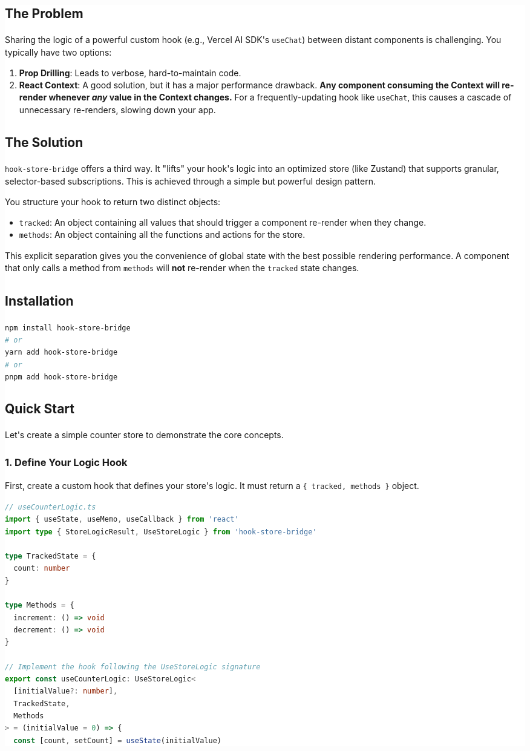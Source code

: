 ## The Problem

Sharing the logic of a powerful custom hook (e.g., Vercel AI SDK's `useChat`) between distant components is challenging. You typically have two options:

1.  **Prop Drilling**: Leads to verbose, hard-to-maintain code.
2.  **React Context**: A good solution, but it has a major performance drawback. **Any component consuming the Context will re-render whenever *any* value in the Context changes.** For a frequently-updating hook like `useChat`, this causes a cascade of unnecessary re-renders, slowing down your app.

## The Solution

`hook-store-bridge` offers a third way. It "lifts" your hook's logic into an optimized store (like Zustand) that supports granular, selector-based subscriptions. This is achieved through a simple but powerful design pattern.

You structure your hook to return two distinct objects:
-   `tracked`: An object containing all values that should trigger a component re-render when they change.
-   `methods`: An object containing all the functions and actions for the store.

This explicit separation gives you the convenience of global state with the best possible rendering performance. A component that only calls a method from `methods` will **not** re-render when the `tracked` state changes.

## Installation

```bash
npm install hook-store-bridge
# or
yarn add hook-store-bridge
# or
pnpm add hook-store-bridge
```

## Quick Start

Let's create a simple counter store to demonstrate the core concepts.

### 1. Define Your Logic Hook

First, create a custom hook that defines your store's logic. It must return a `{ tracked, methods }` object.

```typescript
// useCounterLogic.ts
import { useState, useMemo, useCallback } from 'react'
import type { StoreLogicResult, UseStoreLogic } from 'hook-store-bridge'

type TrackedState = {
  count: number
}

type Methods = {
  increment: () => void
  decrement: () => void
}

// Implement the hook following the UseStoreLogic signature
export const useCounterLogic: UseStoreLogic<
  [initialValue?: number],
  TrackedState,
  Methods
> = (initialValue = 0) => {
  const [count, setCount] = useState(initialValue)
```